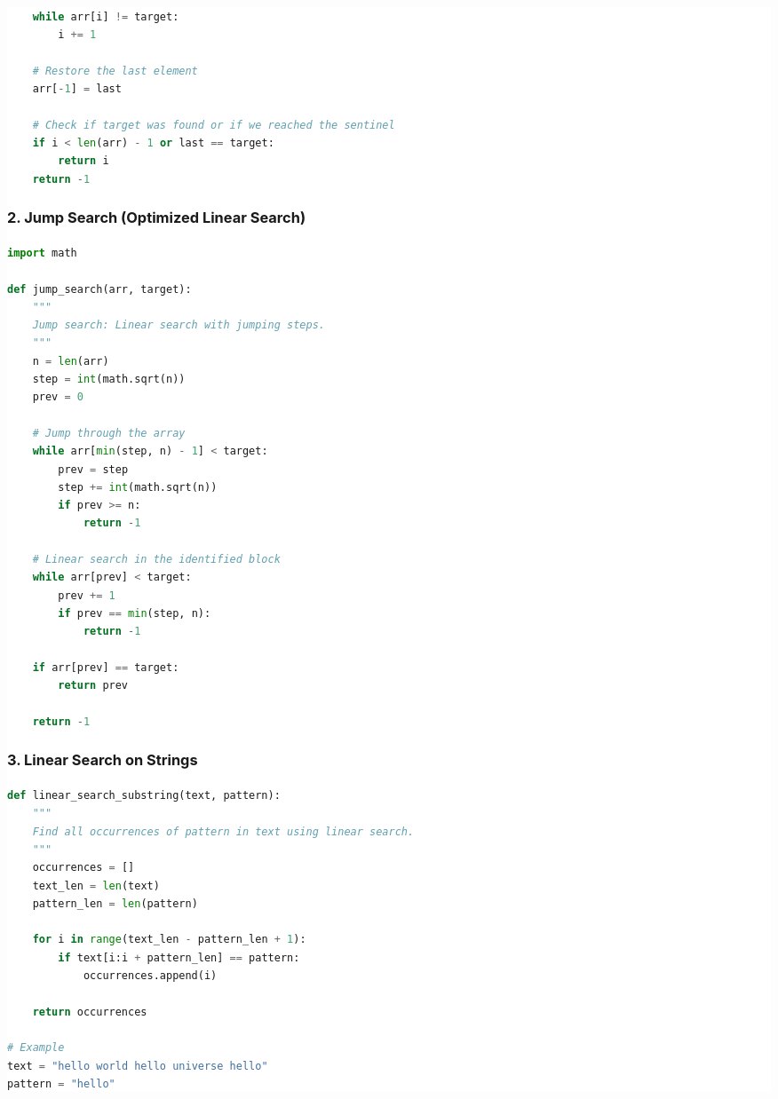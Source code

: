 ```python
    while arr[i] != target:
        i += 1
    
    # Restore the last element
    arr[-1] = last
    
    # Check if target was found or if we reached the sentinel
    if i < len(arr) - 1 or last == target:
        return i
    return -1
```

### 2. Jump Search (Optimized Linear Search)

```python
import math

def jump_search(arr, target):
    """
    Jump search: Linear search with jumping steps.
    """
    n = len(arr)
    step = int(math.sqrt(n))
    prev = 0
    
    # Jump through the array
    while arr[min(step, n) - 1] < target:
        prev = step
        step += int(math.sqrt(n))
        if prev >= n:
            return -1
    
    # Linear search in the identified block
    while arr[prev] < target:
        prev += 1
        if prev == min(step, n):
            return -1
    
    if arr[prev] == target:
        return prev
    
    return -1
```

### 3. Linear Search on Strings

```python
def linear_search_substring(text, pattern):
    """
    Find all occurrences of pattern in text using linear search.
    """
    occurrences = []
    text_len = len(text)
    pattern_len = len(pattern)
    
    for i in range(text_len - pattern_len + 1):
        if text[i:i + pattern_len] == pattern:
            occurrences.append(i)
    
    return occurrences

# Example
text = "hello world hello universe hello"
pattern = "hello"
```